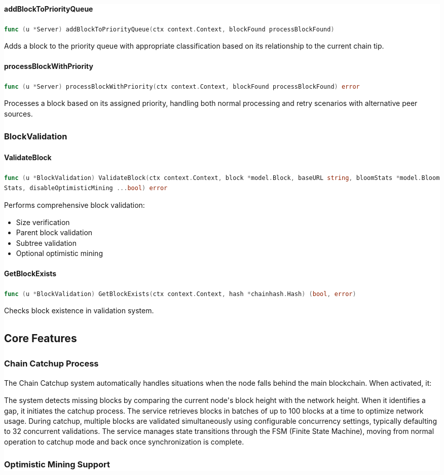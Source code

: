 #### addBlockToPriorityQueue

```go
func (u *Server) addBlockToPriorityQueue(ctx context.Context, blockFound processBlockFound)
```

Adds a block to the priority queue with appropriate classification based on its relationship to the current chain tip.

#### processBlockWithPriority

```go
func (u *Server) processBlockWithPriority(ctx context.Context, blockFound processBlockFound) error
```

Processes a block based on its assigned priority, handling both normal processing and retry scenarios with alternative peer sources.

### BlockValidation

#### ValidateBlock

```go
func (u *BlockValidation) ValidateBlock(ctx context.Context, block *model.Block, baseURL string, bloomStats *model.BloomStats, disableOptimisticMining ...bool) error
```

Performs comprehensive block validation:

- Size verification
- Parent block validation
- Subtree validation
- Optional optimistic mining

#### GetBlockExists

```go
func (u *BlockValidation) GetBlockExists(ctx context.Context, hash *chainhash.Hash) (bool, error)
```

Checks block existence in validation system.

## Core Features

### Chain Catchup Process

The Chain Catchup system automatically handles situations when the node falls behind the main blockchain. When activated, it:

The system detects missing blocks by comparing the current node's block height with the network height. When it identifies a gap, it initiates the catchup process. The service retrieves blocks in batches of up to 100 blocks at a time to optimize network usage. During catchup, multiple blocks are validated simultaneously using configurable concurrency settings, typically defaulting to 32 concurrent validations. The service manages state transitions through the FSM (Finite State Machine), moving from normal operation to catchup mode and back once synchronization is complete.

### Optimistic Mining Support
